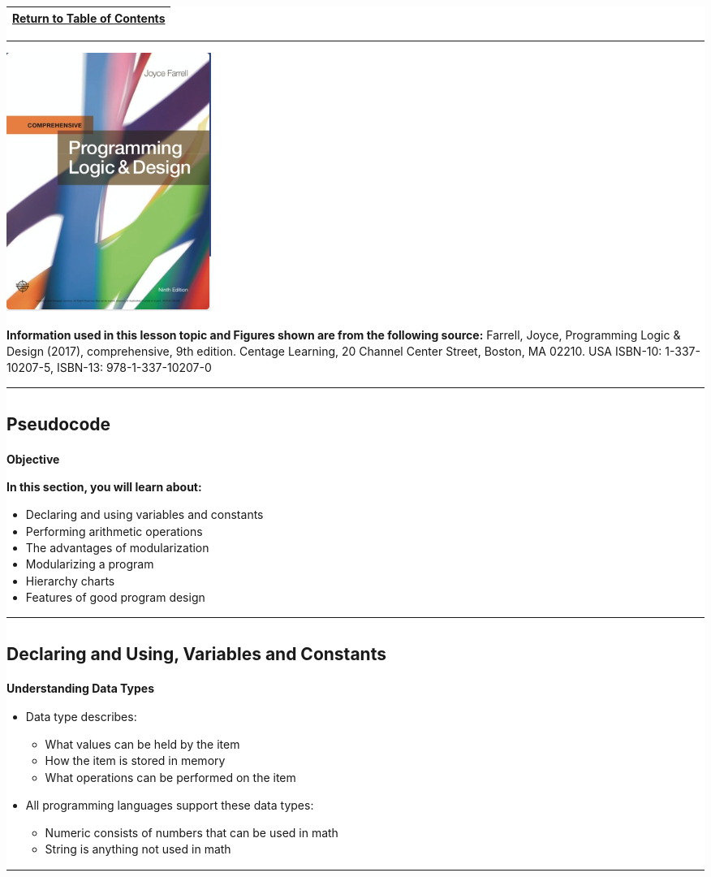 |[Return to Table of Contents](/00-Table-of-Contents.md)|
|---|

---
 
![](/01_pseudocode/assets/bookCover.png)

**Information used in this lesson topic and Figures shown are from the following source:** Farrell, Joyce, Programming Logic & Design (2017), comprehensive, 9th edition. Centage Learning, 20 Channel Center Street, Boston, MA 02210. USA
ISBN-10: 1-337-10207-5, ISBN-13: 978-1-337-10207-0

---

## Pseudocode

**Objective**

**In this section, you will learn about:**
* Declaring and using variables and constants
* Performing arithmetic operations
* The advantages of modularization
* Modularizing a program
* Hierarchy charts
* Features of good program design

---

## Declaring and Using, Variables and Constants

**Understanding Data Types**
* Data type describes:
  * What values can be held by the item
  * How the item is stored in memory
  * What operations can be performed on the item

* All programming languages support these data types:
  * Numeric consists of numbers that can be used in math
  * String is anything not used in math

---